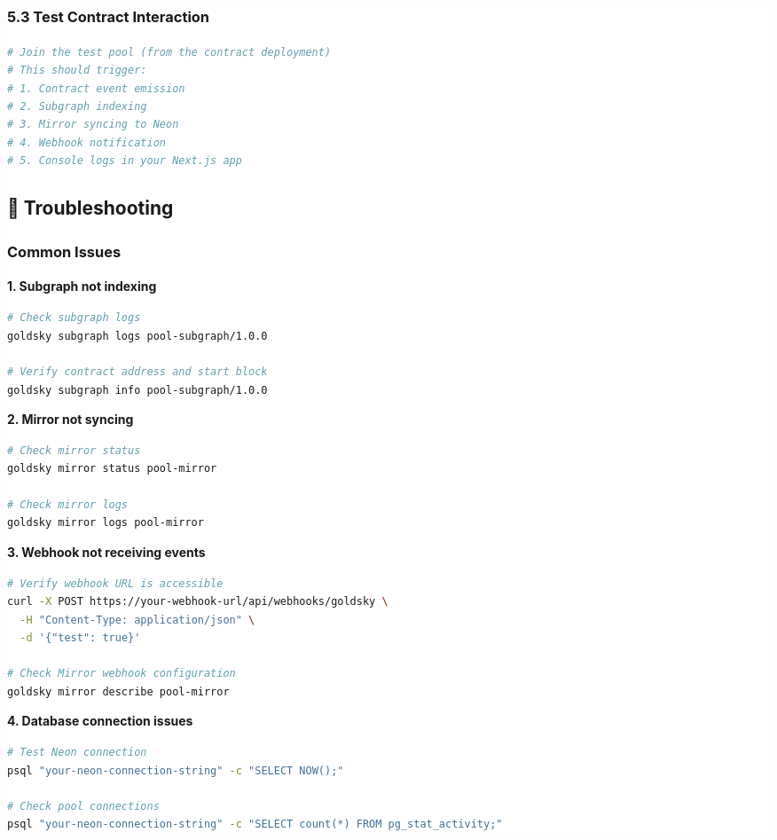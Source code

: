 ### 5.3 Test Contract Interaction

```bash
# Join the test pool (from the contract deployment)
# This should trigger:
# 1. Contract event emission
# 2. Subgraph indexing
# 3. Mirror syncing to Neon
# 4. Webhook notification
# 5. Console logs in your Next.js app
```

## 🔧 Troubleshooting

### Common Issues

**1. Subgraph not indexing**

```bash
# Check subgraph logs
goldsky subgraph logs pool-subgraph/1.0.0

# Verify contract address and start block
goldsky subgraph info pool-subgraph/1.0.0
```

**2. Mirror not syncing**

```bash
# Check mirror status
goldsky mirror status pool-mirror

# Check mirror logs
goldsky mirror logs pool-mirror
```

**3. Webhook not receiving events**

```bash
# Verify webhook URL is accessible
curl -X POST https://your-webhook-url/api/webhooks/goldsky \
  -H "Content-Type: application/json" \
  -d '{"test": true}'

# Check Mirror webhook configuration
goldsky mirror describe pool-mirror
```

**4. Database connection issues**

```bash
# Test Neon connection
psql "your-neon-connection-string" -c "SELECT NOW();"

# Check pool connections
psql "your-neon-connection-string" -c "SELECT count(*) FROM pg_stat_activity;"
```
